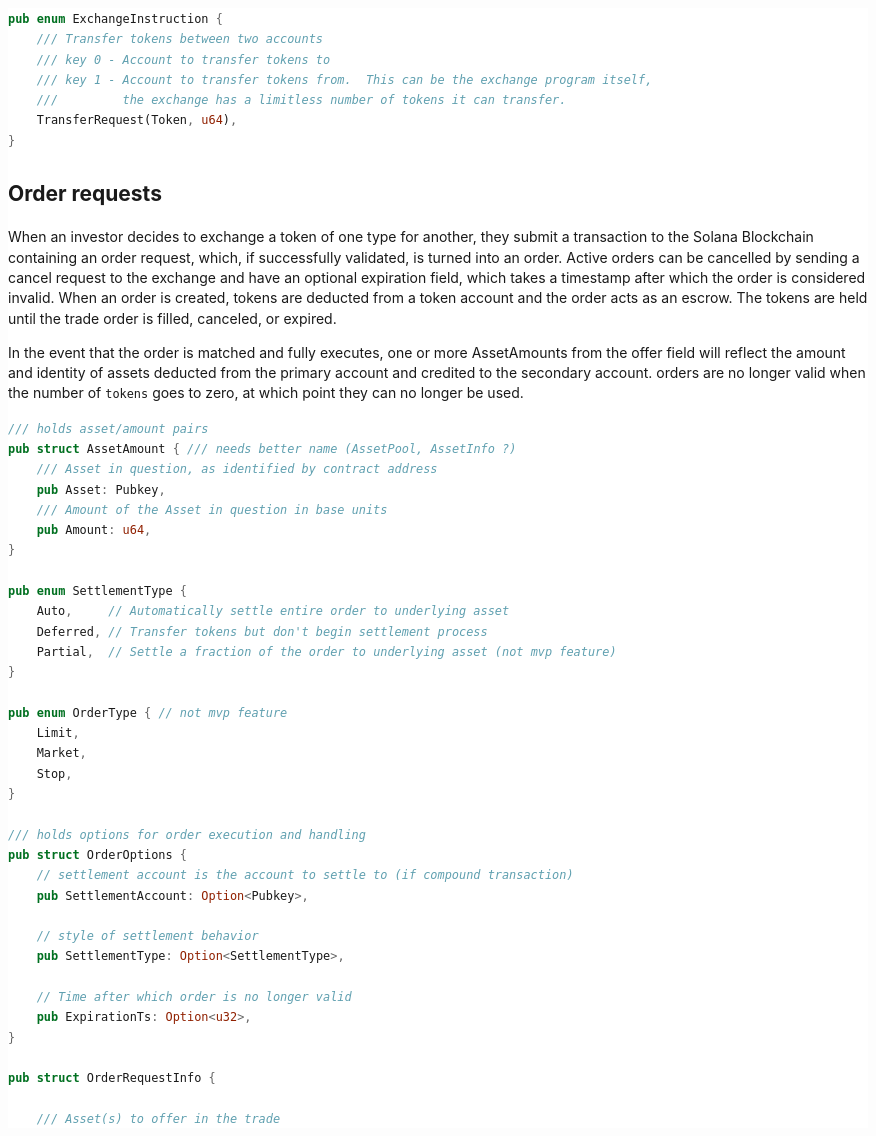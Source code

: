```rust
pub enum ExchangeInstruction {
    /// Transfer tokens between two accounts
    /// key 0 - Account to transfer tokens to
    /// key 1 - Account to transfer tokens from.  This can be the exchange program itself,
    ///         the exchange has a limitless number of tokens it can transfer.
    TransferRequest(Token, u64),
}
```

## Order requests

When an investor decides to exchange a token of one type for another, they
submit a transaction to the Solana Blockchain containing an order request, which,
if successfully validated, is turned into an order. Active orders can be cancelled
by sending a cancel request to the exchange and have an optional expiration field,
which takes a timestamp after which the order is considered invalid.
When an order is created, tokens are deducted from a token account and the
order acts as an escrow.  The tokens are held until the trade order is filled,
canceled, or expired.

In the event that the order is matched and fully executes, one or more AssetAmounts
from the offer field will reflect the amount and identity of assets deducted from
the primary account and credited to the secondary account. orders are
no longer valid when the number of `tokens` goes to zero, at which point they
can no longer be used.




```rust
/// holds asset/amount pairs
pub struct AssetAmount { /// needs better name (AssetPool, AssetInfo ?)
    /// Asset in question, as identified by contract address
    pub Asset: Pubkey,
    /// Amount of the Asset in question in base units
    pub Amount: u64,
}

pub enum SettlementType {
    Auto,     // Automatically settle entire order to underlying asset
    Deferred, // Transfer tokens but don't begin settlement process
    Partial,  // Settle a fraction of the order to underlying asset (not mvp feature)
}

pub enum OrderType { // not mvp feature
    Limit,
    Market,
    Stop,
}

/// holds options for order execution and handling
pub struct OrderOptions {
    // settlement account is the account to settle to (if compound transaction)
    pub SettlementAccount: Option<Pubkey>,

    // style of settlement behavior
    pub SettlementType: Option<SettlementType>,

    // Time after which order is no longer valid
    pub ExpirationTs: Option<u32>,
}

pub struct OrderRequestInfo {

    /// Asset(s) to offer in the trade
```